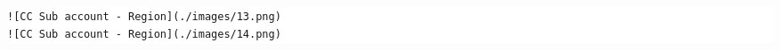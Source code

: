     ![CC Sub account - Region](./images/13.png)
    ![CC Sub account - Region](./images/14.png)
    
